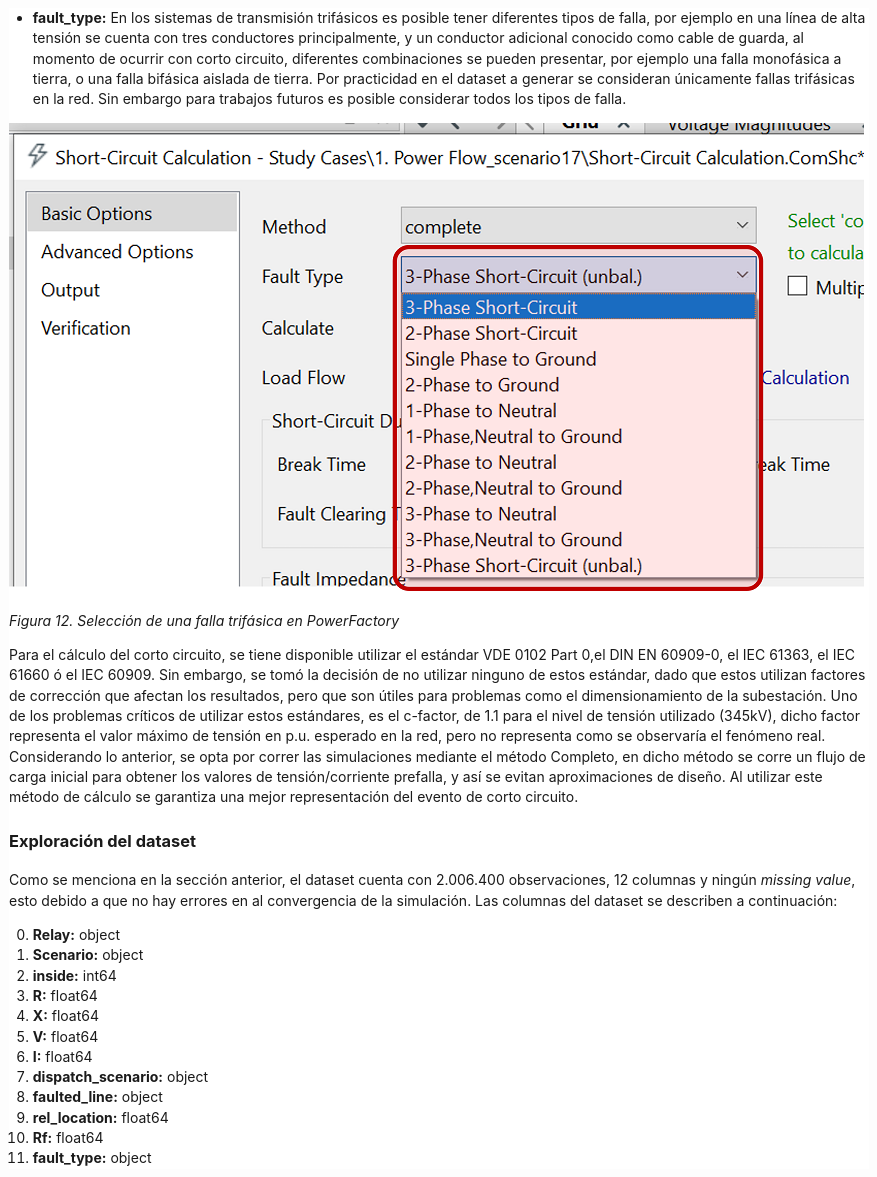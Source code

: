 * **fault_type:** En los sistemas de transmisión trifásicos es posible tener diferentes tipos de falla, por ejemplo en una línea de alta tensión se cuenta con tres conductores principalmente, y un conductor adicional conocido como cable de guarda, al momento de ocurrir con corto circuito, diferentes combinaciones se pueden presentar, por ejemplo una falla monofásica a tierra, o una falla bifásica aislada de tierra. Por practicidad en el dataset a generar se consideran únicamente fallas trifásicas en la red. Sin embargo para trabajos futuros es posible considerar todos los tipos de falla.

![image](imgs/Fault_type.png)

*Figura 12. Selección de una falla trifásica en PowerFactory*

Para el cálculo del corto circuito, se tiene disponible utilizar el estándar VDE 0102 Part 0,el DIN EN 60909-0, el IEC 61363, el IEC 61660 ó el IEC 60909. Sin embargo, se tomó la decisión de no utilizar ninguno de estos estándar, dado que estos utilizan factores de corrección que afectan los resultados, pero que son útiles para problemas como el dimensionamiento de la subestación. Uno de los problemas críticos de utilizar estos estándares, es el c-factor, de 1.1 para el nivel de tensión utilizado (345kV), dicho factor representa el valor máximo de tensión en p.u. esperado en la red, pero no representa como se observaría el fenómeno real. Considerando lo anterior, se opta por correr las simulaciones mediante el método Completo, en dicho método se corre un flujo de carga inicial para obtener los valores de tensión/corriente prefalla, y así se evitan aproximaciones de diseño. Al utilizar este método de cálculo se garantiza una mejor representación del evento de corto circuito.

### Exploración del dataset

Como se menciona en la sección anterior, el dataset cuenta con 2.006.400 observaciones, 12 columnas y ningún *missing value*, esto debido a que no hay errores en al convergencia de la simulación. Las columnas del dataset se describen a continuación:

0. **Relay:** object
1. **Scenario:** object
2. **inside:** int64  
3. **R:** float64
4. **X:** float64
5. **V:** float64
6. **I:** float64
7. **dispatch_scenario:** object
8. **faulted_line:** object
9. **rel_location:** float64
10. **Rf:** float64
11. **fault_type:** object
